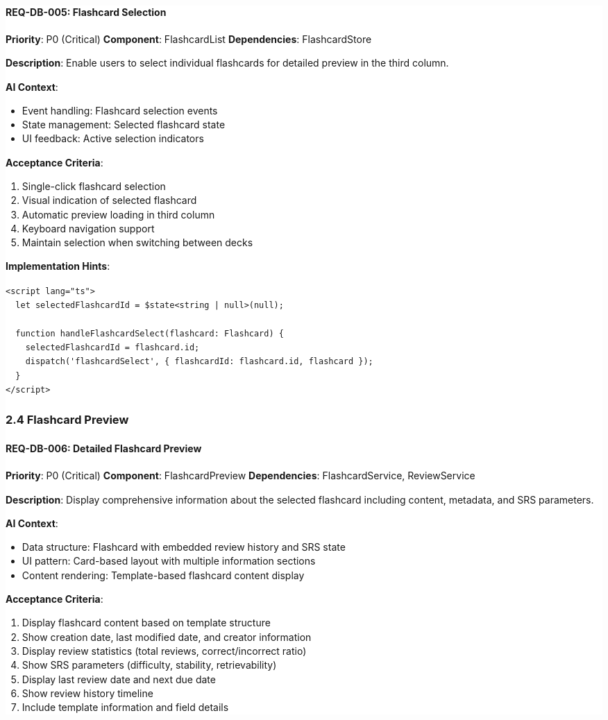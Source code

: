 #### REQ-DB-005: Flashcard Selection

**Priority**: P0 (Critical)
**Component**: FlashcardList
**Dependencies**: FlashcardStore

**Description**:
Enable users to select individual flashcards for detailed preview in the third column.

**AI Context**:
- Event handling: Flashcard selection events
- State management: Selected flashcard state
- UI feedback: Active selection indicators

**Acceptance Criteria**:
1. Single-click flashcard selection
2. Visual indication of selected flashcard
3. Automatic preview loading in third column
4. Keyboard navigation support
5. Maintain selection when switching between decks

**Implementation Hints**:
```svelte
<script lang="ts">
  let selectedFlashcardId = $state<string | null>(null);
  
  function handleFlashcardSelect(flashcard: Flashcard) {
    selectedFlashcardId = flashcard.id;
    dispatch('flashcardSelect', { flashcardId: flashcard.id, flashcard });
  }
</script>
```

### 2.4 Flashcard Preview

#### REQ-DB-006: Detailed Flashcard Preview

**Priority**: P0 (Critical)
**Component**: FlashcardPreview
**Dependencies**: FlashcardService, ReviewService

**Description**:
Display comprehensive information about the selected flashcard including content, metadata, and SRS parameters.

**AI Context**:
- Data structure: Flashcard with embedded review history and SRS state
- UI pattern: Card-based layout with multiple information sections
- Content rendering: Template-based flashcard content display

**Acceptance Criteria**:
1. Display flashcard content based on template structure
2. Show creation date, last modified date, and creator information
3. Display review statistics (total reviews, correct/incorrect ratio)
4. Show SRS parameters (difficulty, stability, retrievability)
5. Display last review date and next due date
6. Show review history timeline
7. Include template information and field details
